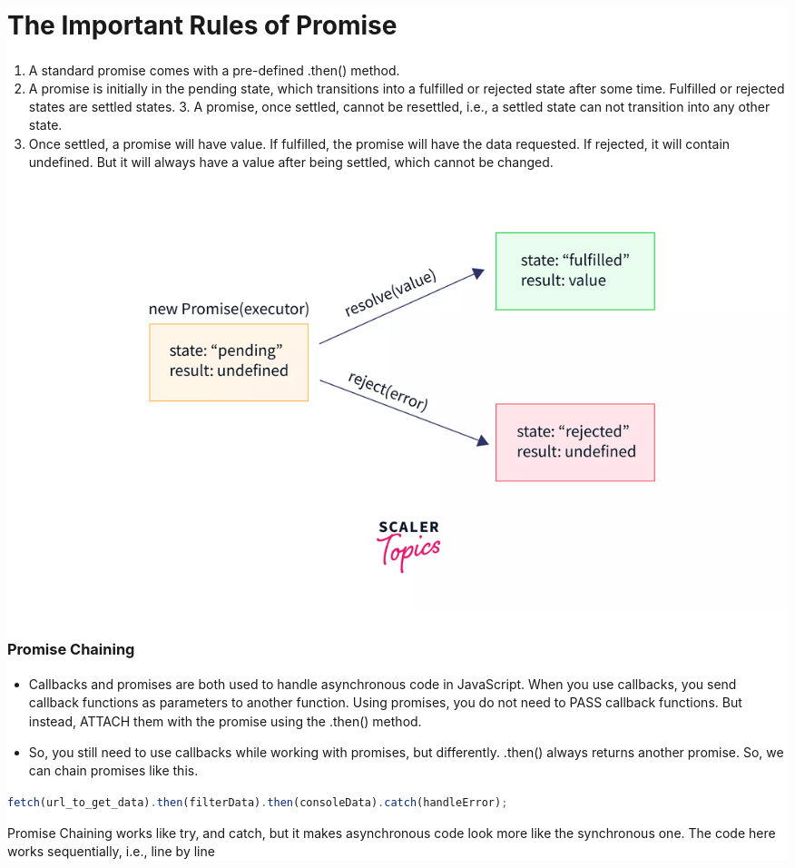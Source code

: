 # The Important Rules of Promise

1. A standard promise comes with a pre-defined .then() method.
2. A promise is initially in the pending state, which transitions into a fulfilled or rejected state after some time.
   Fulfilled or rejected states are settled states. 3. A promise, once settled, cannot be resettled, i.e., a settled state can not transition into any other state.
3. Once settled, a promise will have value. If fulfilled, the promise will have the data requested. If rejected, it will contain undefined. But it will always have a value after being settled, which cannot be changed.
   ![Alt text](Images/the-important-rules-of-promise.webp)

### Promise Chaining

- Callbacks and promises are both used to handle asynchronous code in JavaScript. When you use callbacks, you send callback functions as parameters to another function. Using promises, you do not need to PASS callback functions. But instead, ATTACH them with the promise using the .then() method.

- So, you still need to use callbacks while working with promises, but differently.
  .then() always returns another promise. So, we can chain promises like this.

```javascript
fetch(url_to_get_data).then(filterData).then(consoleData).catch(handleError);
```

Promise Chaining works like try, and catch, but it makes asynchronous code look more like the synchronous one. The code here works sequentially, i.e., line by line
